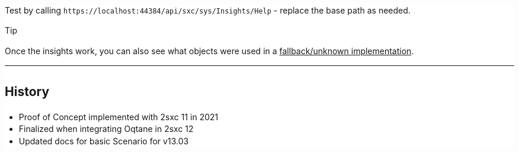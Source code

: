 Test by calling `https://localhost:44384/api/sxc/sys/Insights/Help` - replace the base path as needed.

> [!TIP]
> Once the insights work, you can also see what objects were used in a [fallback/unknown implementation](xref:NetCode.Conventions.UnknownImplementations). 

---

## History

* Proof of Concept implemented with 2sxc 11 in 2021
* Finalized when integrating Oqtane in 2sxc 12
* Updated docs for basic Scenario for v13.03
